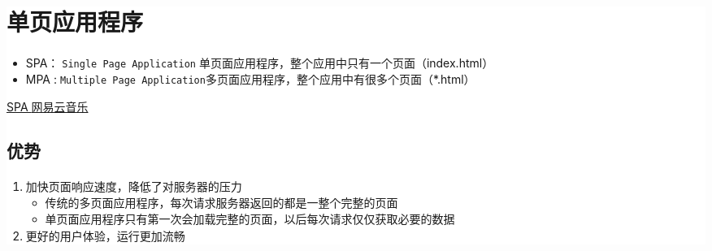 # 单页应用程序

- SPA： `Single Page Application`  单页面应用程序，整个应用中只有一个页面（index.html）
- MPA : `Multiple Page Application`多页面应用程序，整个应用中有很多个页面（*.html）

[SPA ](https://baike.baidu.com/item/SPA/17536313?fr=aladdin)
[网易云音乐](https://music.163.com/)

## 优势

1. 加快页面响应速度，降低了对服务器的压力
   - 传统的多页面应用程序，每次请求服务器返回的都是一整个完整的页面
   - 单页面应用程序只有第一次会加载完整的页面，以后每次请求仅仅获取必要的数据
2. 更好的用户体验，运行更加流畅
